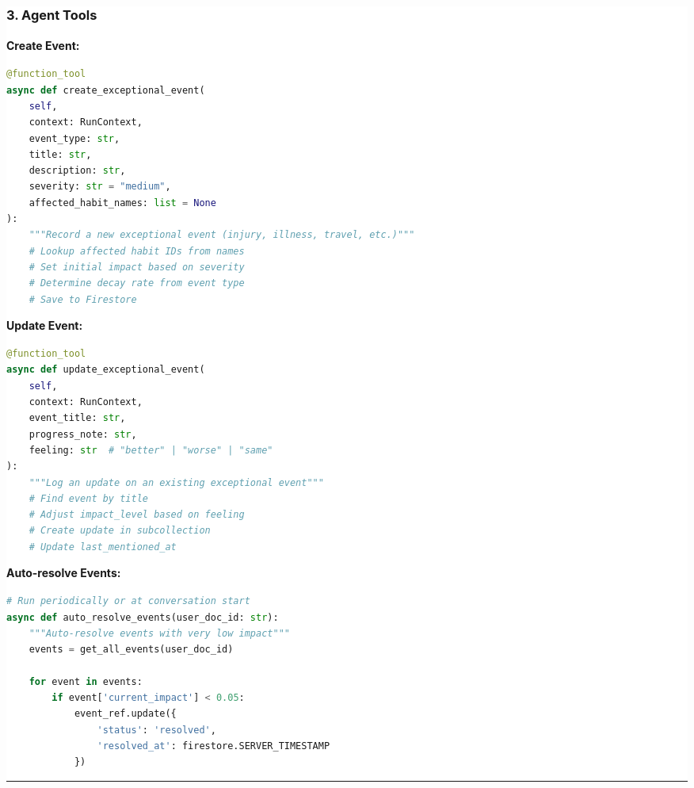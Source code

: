 ### 3. Agent Tools

**Create Event:**
```python
@function_tool
async def create_exceptional_event(
    self,
    context: RunContext,
    event_type: str,
    title: str,
    description: str,
    severity: str = "medium",
    affected_habit_names: list = None
):
    """Record a new exceptional event (injury, illness, travel, etc.)"""
    # Lookup affected habit IDs from names
    # Set initial impact based on severity
    # Determine decay rate from event type
    # Save to Firestore
```

**Update Event:**
```python
@function_tool
async def update_exceptional_event(
    self,
    context: RunContext,
    event_title: str,
    progress_note: str,
    feeling: str  # "better" | "worse" | "same"
):
    """Log an update on an existing exceptional event"""
    # Find event by title
    # Adjust impact_level based on feeling
    # Create update in subcollection
    # Update last_mentioned_at
```

**Auto-resolve Events:**
```python
# Run periodically or at conversation start
async def auto_resolve_events(user_doc_id: str):
    """Auto-resolve events with very low impact"""
    events = get_all_events(user_doc_id)
    
    for event in events:
        if event['current_impact'] < 0.05:
            event_ref.update({
                'status': 'resolved',
                'resolved_at': firestore.SERVER_TIMESTAMP
            })
```

---